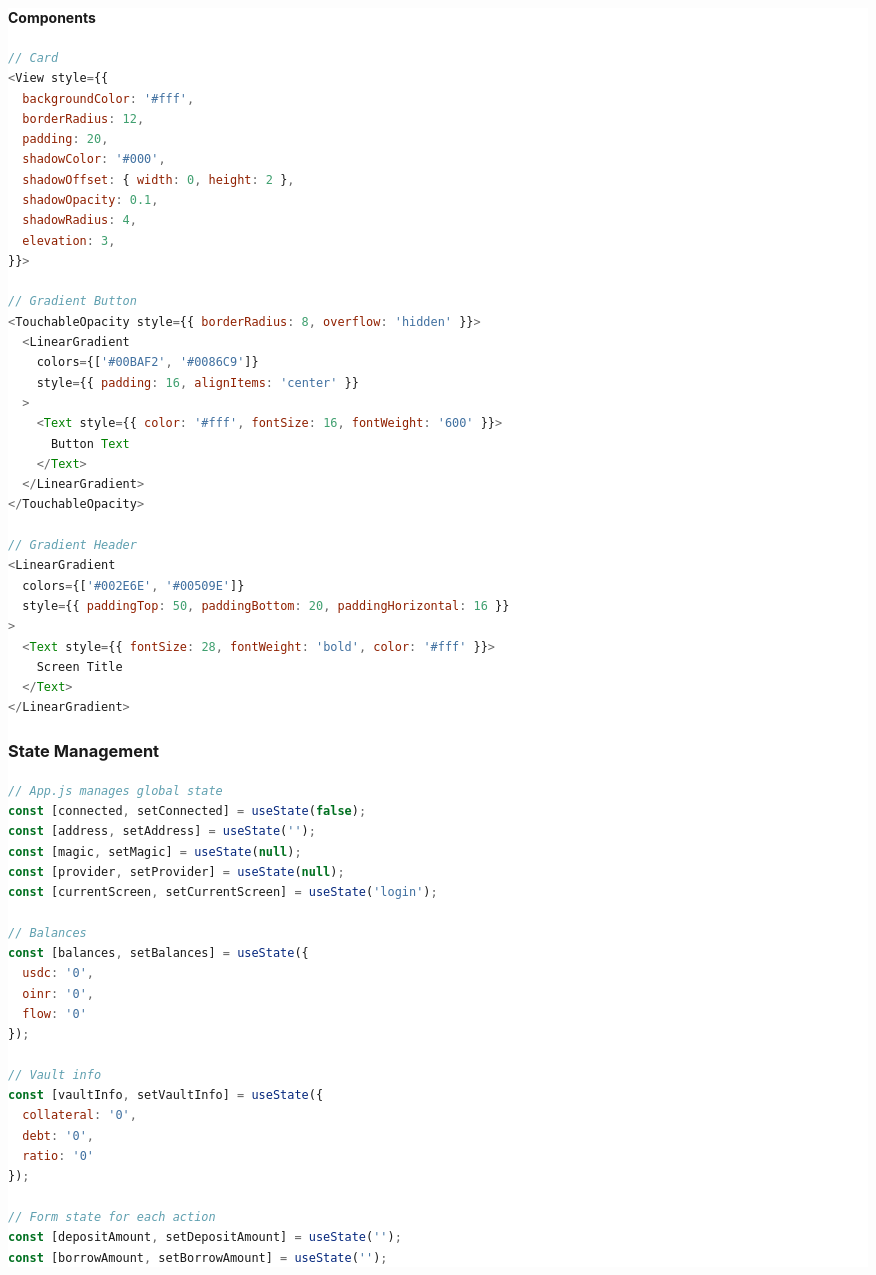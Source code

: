 #### Components
```javascript
// Card
<View style={{
  backgroundColor: '#fff',
  borderRadius: 12,
  padding: 20,
  shadowColor: '#000',
  shadowOffset: { width: 0, height: 2 },
  shadowOpacity: 0.1,
  shadowRadius: 4,
  elevation: 3,
}}>

// Gradient Button
<TouchableOpacity style={{ borderRadius: 8, overflow: 'hidden' }}>
  <LinearGradient
    colors={['#00BAF2', '#0086C9']}
    style={{ padding: 16, alignItems: 'center' }}
  >
    <Text style={{ color: '#fff', fontSize: 16, fontWeight: '600' }}>
      Button Text
    </Text>
  </LinearGradient>
</TouchableOpacity>

// Gradient Header
<LinearGradient
  colors={['#002E6E', '#00509E']}
  style={{ paddingTop: 50, paddingBottom: 20, paddingHorizontal: 16 }}
>
  <Text style={{ fontSize: 28, fontWeight: 'bold', color: '#fff' }}>
    Screen Title
  </Text>
</LinearGradient>
```

### State Management

```javascript
// App.js manages global state
const [connected, setConnected] = useState(false);
const [address, setAddress] = useState('');
const [magic, setMagic] = useState(null);
const [provider, setProvider] = useState(null);
const [currentScreen, setCurrentScreen] = useState('login');

// Balances
const [balances, setBalances] = useState({
  usdc: '0',
  oinr: '0',
  flow: '0'
});

// Vault info
const [vaultInfo, setVaultInfo] = useState({
  collateral: '0',
  debt: '0',
  ratio: '0'
});

// Form state for each action
const [depositAmount, setDepositAmount] = useState('');
const [borrowAmount, setBorrowAmount] = useState('');
```